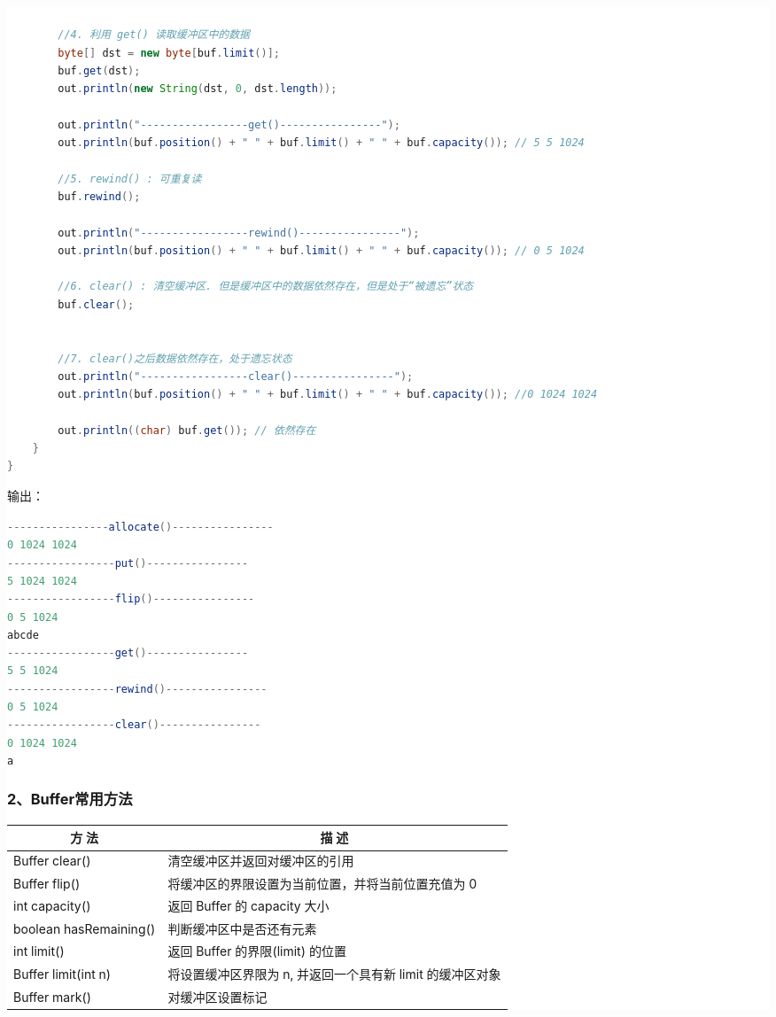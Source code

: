 ```java

        //4. 利用 get() 读取缓冲区中的数据
        byte[] dst = new byte[buf.limit()];
        buf.get(dst);
        out.println(new String(dst, 0, dst.length));

        out.println("-----------------get()----------------");
        out.println(buf.position() + " " + buf.limit() + " " + buf.capacity()); // 5 5 1024

        //5. rewind() : 可重复读
        buf.rewind();

        out.println("-----------------rewind()----------------");
        out.println(buf.position() + " " + buf.limit() + " " + buf.capacity()); // 0 5 1024

        //6. clear() : 清空缓冲区. 但是缓冲区中的数据依然存在，但是处于“被遗忘”状态
        buf.clear();


        //7. clear()之后数据依然存在，处于遗忘状态
        out.println("-----------------clear()----------------");
        out.println(buf.position() + " " + buf.limit() + " " + buf.capacity()); //0 1024 1024

        out.println((char) buf.get()); // 依然存在
    }
}

```

输出：

```java
----------------allocate()----------------
0 1024 1024
-----------------put()----------------
5 1024 1024
-----------------flip()----------------
0 5 1024
abcde
-----------------get()----------------
5 5 1024
-----------------rewind()----------------
0 5 1024
-----------------clear()----------------
0 1024 1024
a
```

### 2、Buffer常用方法

| 方 法                  | 描 述                                                     |
| ---------------------- | --------------------------------------------------------- |
| Buffer clear()         | 清空缓冲区并返回对缓冲区的引用                            |
| Buffer flip()          | 将缓冲区的界限设置为当前位置，并将当前位置充值为 0        |
| int capacity()         | 返回 Buffer 的 capacity 大小                              |
| boolean hasRemaining() | 判断缓冲区中是否还有元素                                  |
| int limit()            | 返回 Buffer 的界限(limit) 的位置                          |
| Buffer limit(int n)    | 将设置缓冲区界限为 n, 并返回一个具有新 limit 的缓冲区对象 |
| Buffer mark()          | 对缓冲区设置标记                                          |